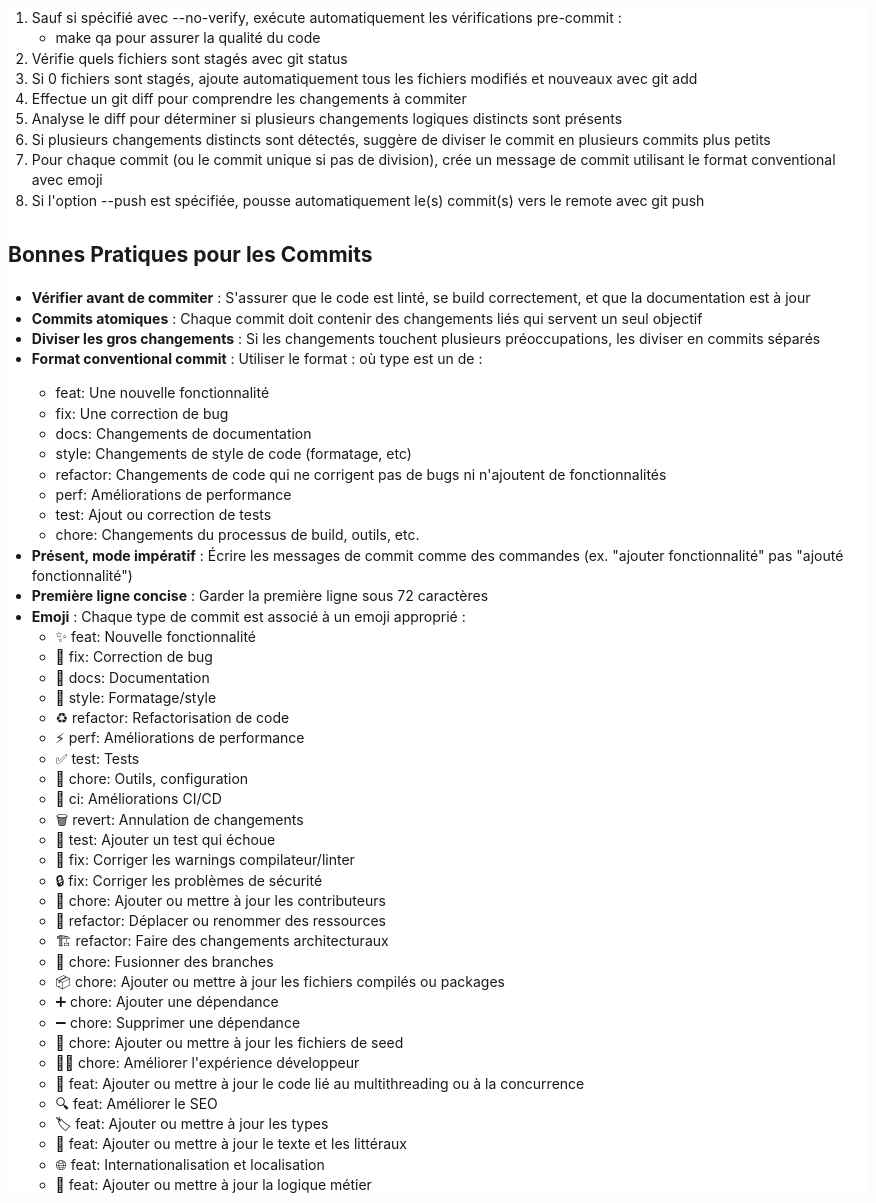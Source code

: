 1. Sauf si spécifié avec --no-verify, exécute automatiquement les vérifications pre-commit :
    - make qa pour assurer la qualité du code
2. Vérifie quels fichiers sont stagés avec git status
3. Si 0 fichiers sont stagés, ajoute automatiquement tous les fichiers modifiés et nouveaux avec git add
4. Effectue un git diff pour comprendre les changements à commiter
5. Analyse le diff pour déterminer si plusieurs changements logiques distincts sont présents
6. Si plusieurs changements distincts sont détectés, suggère de diviser le commit en plusieurs commits plus petits
7. Pour chaque commit (ou le commit unique si pas de division), crée un message de commit utilisant le format conventional avec emoji
8. Si l'option --push est spécifiée, pousse automatiquement le(s) commit(s) vers le remote avec git push

## Bonnes Pratiques pour les Commits

- **Vérifier avant de commiter** : S'assurer que le code est linté, se build correctement, et que la documentation est à jour
- **Commits atomiques** : Chaque commit doit contenir des changements liés qui servent un seul objectif
- **Diviser les gros changements** : Si les changements touchent plusieurs préoccupations, les diviser en commits séparés
- **Format conventional commit** : Utiliser le format <type>: <description> où type est un de :
    - feat: Une nouvelle fonctionnalité
    - fix: Une correction de bug
    - docs: Changements de documentation
    - style: Changements de style de code (formatage, etc)
    - refactor: Changements de code qui ne corrigent pas de bugs ni n'ajoutent de fonctionnalités
    - perf: Améliorations de performance
    - test: Ajout ou correction de tests
    - chore: Changements du processus de build, outils, etc.
- **Présent, mode impératif** : Écrire les messages de commit comme des commandes (ex. "ajouter fonctionnalité" pas "ajouté fonctionnalité")
- **Première ligne concise** : Garder la première ligne sous 72 caractères
- **Emoji** : Chaque type de commit est associé à un emoji approprié :
    - ✨ feat: Nouvelle fonctionnalité
    - 🐛 fix: Correction de bug
    - 📝 docs: Documentation
    - 💄 style: Formatage/style
    - ♻️ refactor: Refactorisation de code
    - ⚡️ perf: Améliorations de performance
    - ✅ test: Tests
    - 🔧 chore: Outils, configuration
    - 🚀 ci: Améliorations CI/CD
    - 🗑️ revert: Annulation de changements
    - 🧪 test: Ajouter un test qui échoue
    - 🚨 fix: Corriger les warnings compilateur/linter
    - 🔒️ fix: Corriger les problèmes de sécurité
    - 👥 chore: Ajouter ou mettre à jour les contributeurs
    - 🚚 refactor: Déplacer ou renommer des ressources
    - 🏗️ refactor: Faire des changements architecturaux
    - 🔀 chore: Fusionner des branches
    - 📦️ chore: Ajouter ou mettre à jour les fichiers compilés ou packages
    - ➕ chore: Ajouter une dépendance
    - ➖ chore: Supprimer une dépendance
    - 🌱 chore: Ajouter ou mettre à jour les fichiers de seed
    - 🧑‍💻 chore: Améliorer l'expérience développeur
    - 🧵 feat: Ajouter ou mettre à jour le code lié au multithreading ou à la concurrence
    - 🔍️ feat: Améliorer le SEO
    - 🏷️ feat: Ajouter ou mettre à jour les types
    - 💬 feat: Ajouter ou mettre à jour le texte et les littéraux
    - 🌐 feat: Internationalisation et localisation
    - 👔 feat: Ajouter ou mettre à jour la logique métier